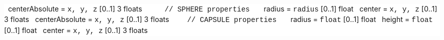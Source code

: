  </tr>
 <tr>
  <td>  centerAbsolute = <span class=Non-literal><span
  style='font-family:"Courier New"'>x, y, z</span></span></td>
  <td>[0..1]</td>
  <td>3 floats</td>
 </tr>
 <tr>
  <td>&nbsp;</td>
  <td>&nbsp;</td>
  <td>&nbsp;</td>
 </tr>
 <tr>
  <td><span class=Comment><span style='font-family:"Courier New"'> 
  // SPHERE properties</span></span></td>
  <td>&nbsp;</td>
  <td>&nbsp;</td>
 </tr>
 <tr>
  <td>  radius = <span class=Non-literal><span style='font-family:
  "Courier New"'>radius</span></span></td>
  <td>[0..1]</td>
  <td>float</td>
 </tr>
 <tr>
  <td>  center = <span class=Non-literal><span style='font-family:
  "Courier New"'>x, y, z</span></span></td>
  <td>[0..1]</td>
  <td>3 floats</td>
 </tr>
 <tr>
  <td>  centerAbsolute = <span class=Non-literal><span
  style='font-family:"Courier New"'>x, y, z</span></span></td>
  <td>[0..1]</td>
  <td>3 floats</td>
 </tr>
 <tr>
  <td>&nbsp;</td>
  <td>&nbsp;</td>
  <td>&nbsp;</td>
 </tr>
 <tr>
  <td>  <span class=Comment><span style='font-family:"Courier New"'>//
  CAPSULE properties</span></span></td>
  <td>&nbsp;</td>
  <td>&nbsp;</td>
 </tr>
 <tr>
  <td>  radius = <span class=Non-literal><span style='font-family:
  "Courier New"'>float</span></span></td>
  <td>[0..1]</td>
  <td>float</td>
 </tr>
 <tr>
  <td>  height = <span class=Non-literal><span style='font-family:
  "Courier New"'>float</span></span></td>
  <td>[0..1]</td>
  <td>float</td>
 </tr>
 <tr>
  <td>  center = <span class=Non-literal><span style='font-family:
  "Courier New"'>x, y, z</span></span></td>
  <td>[0..1]</td>
  <td>3 floats</td>